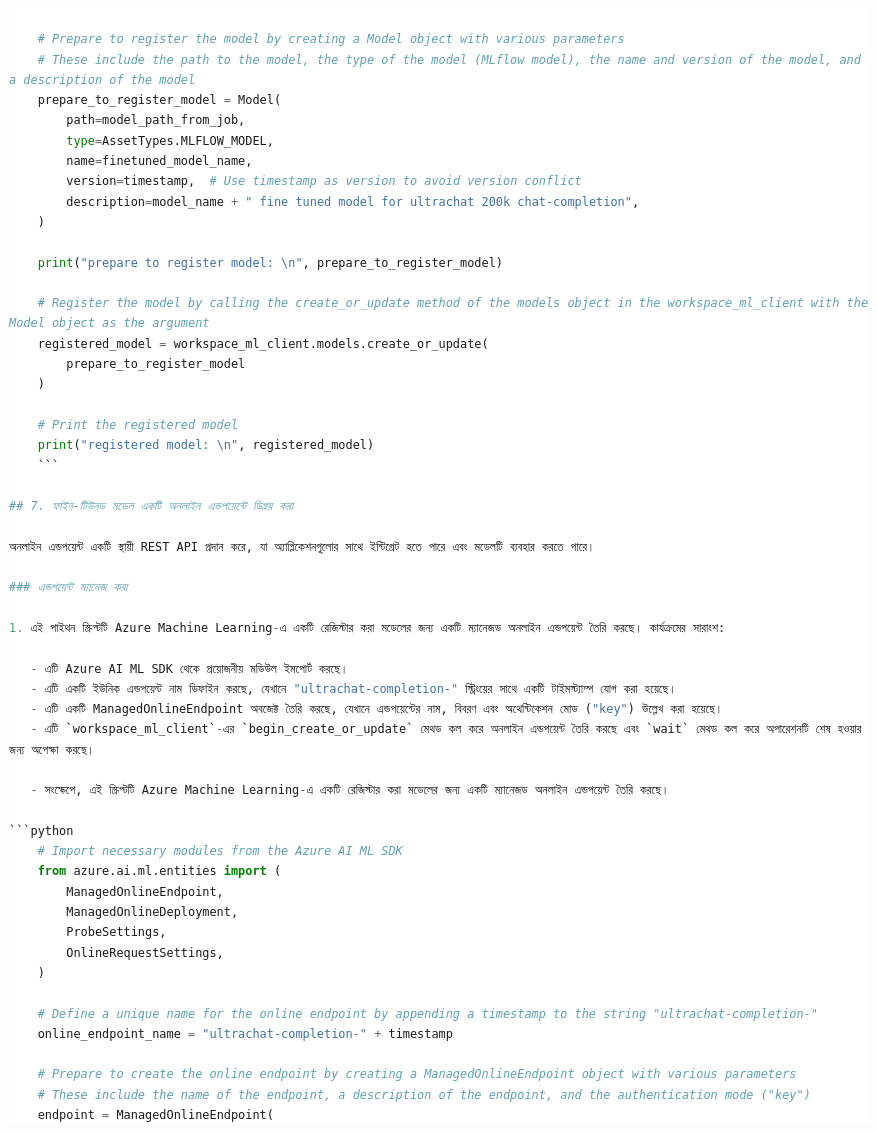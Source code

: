 ```python
    
    # Prepare to register the model by creating a Model object with various parameters
    # These include the path to the model, the type of the model (MLflow model), the name and version of the model, and a description of the model
    prepare_to_register_model = Model(
        path=model_path_from_job,
        type=AssetTypes.MLFLOW_MODEL,
        name=finetuned_model_name,
        version=timestamp,  # Use timestamp as version to avoid version conflict
        description=model_name + " fine tuned model for ultrachat 200k chat-completion",
    )
    
    print("prepare to register model: \n", prepare_to_register_model)
    
    # Register the model by calling the create_or_update method of the models object in the workspace_ml_client with the Model object as the argument
    registered_model = workspace_ml_client.models.create_or_update(
        prepare_to_register_model
    )
    
    # Print the registered model
    print("registered model: \n", registered_model)
    ```

## 7. ফাইন-টিউনড মডেল একটি অনলাইন এন্ডপয়েন্টে ডিপ্লয় করা

অনলাইন এন্ডপয়েন্ট একটি স্থায়ী REST API প্রদান করে, যা অ্যাপ্লিকেশনগুলোর সাথে ইন্টিগ্রেট হতে পারে এবং মডেলটি ব্যবহার করতে পারে।  

### এন্ডপয়েন্ট ম্যানেজ করা

1. এই পাইথন স্ক্রিপ্টটি Azure Machine Learning-এ একটি রেজিস্টার করা মডেলের জন্য একটি ম্যানেজড অনলাইন এন্ডপয়েন্ট তৈরি করছে। কার্যক্রমের সারাংশ:  

   - এটি Azure AI ML SDK থেকে প্রয়োজনীয় মডিউল ইমপোর্ট করছে।  
   - এটি একটি ইউনিক এন্ডপয়েন্ট নাম ডিফাইন করছে, যেখানে "ultrachat-completion-" স্ট্রিংয়ের সাথে একটি টাইমস্ট্যাম্প যোগ করা হয়েছে।  
   - এটি একটি ManagedOnlineEndpoint অবজেক্ট তৈরি করছে, যেখানে এন্ডপয়েন্টের নাম, বিবরণ এবং অথেন্টিকেশন মোড ("key") উল্লেখ করা হয়েছে।  
   - এটি `workspace_ml_client`-এর `begin_create_or_update` মেথড কল করে অনলাইন এন্ডপয়েন্ট তৈরি করছে এবং `wait` মেথড কল করে অপারেশনটি শেষ হওয়ার জন্য অপেক্ষা করছে।  

   - সংক্ষেপে, এই স্ক্রিপ্টটি Azure Machine Learning-এ একটি রেজিস্টার করা মডেলের জন্য একটি ম্যানেজড অনলাইন এন্ডপয়েন্ট তৈরি করছে।  

```python
    # Import necessary modules from the Azure AI ML SDK
    from azure.ai.ml.entities import (
        ManagedOnlineEndpoint,
        ManagedOnlineDeployment,
        ProbeSettings,
        OnlineRequestSettings,
    )
    
    # Define a unique name for the online endpoint by appending a timestamp to the string "ultrachat-completion-"
    online_endpoint_name = "ultrachat-completion-" + timestamp
    
    # Prepare to create the online endpoint by creating a ManagedOnlineEndpoint object with various parameters
    # These include the name of the endpoint, a description of the endpoint, and the authentication mode ("key")
    endpoint = ManagedOnlineEndpoint(
```